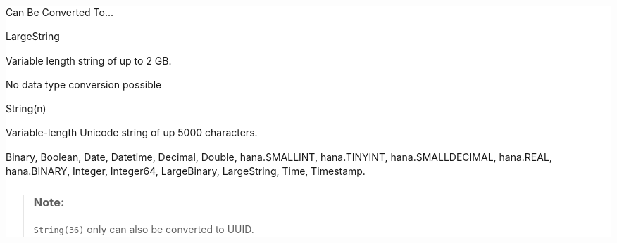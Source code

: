 
</th>
<th valign="top">

Can Be Converted To...



</th>
</tr>
<tr>
<td valign="top">

LargeString



</td>
<td valign="top">

Variable length string of up to 2 GB.



</td>
<td valign="top">

No data type conversion possible



</td>
</tr>
<tr>
<td valign="top">

String\(n\)



</td>
<td valign="top">

Variable-length Unicode string of up 5000 characters.



</td>
<td valign="top">

Binary, Boolean, Date, Datetime, Decimal, Double, hana.SMALLINT, hana.TINYINT, hana.SMALLDECIMAL, hana.REAL, hana.BINARY, Integer, Integer64, LargeBinary, LargeString, Time, Timestamp.

> ### Note:  
> `String(36)` only can also be converted to UUID.



</td>
</tr>
</table>



<a name="loio7b1dc6e0fad147de8e50aa8dc4744aa3__section_awx_2sq_jrb"/>
